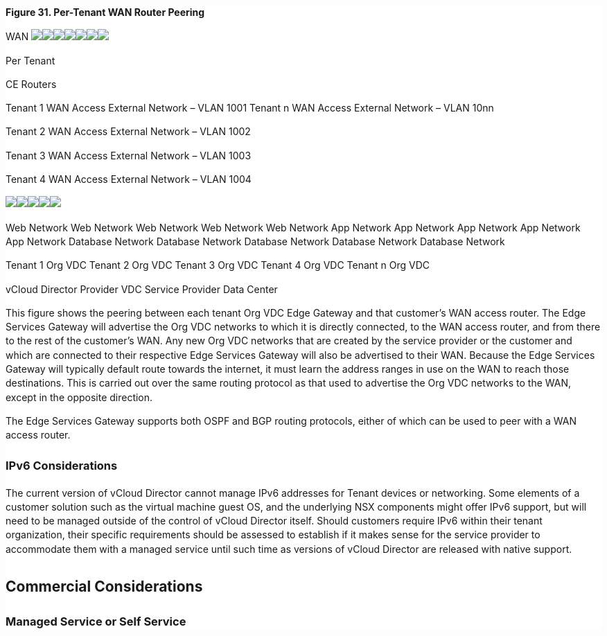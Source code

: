 **Figure 31. Per-Tenant WAN Router Peering** 

WAN ![](Aspose.Words.d9741dc5-ecea-4cef-a118-8fbd71c10c38.162.png)![](Aspose.Words.d9741dc5-ecea-4cef-a118-8fbd71c10c38.163.png)![](Aspose.Words.d9741dc5-ecea-4cef-a118-8fbd71c10c38.163.png)![](Aspose.Words.d9741dc5-ecea-4cef-a118-8fbd71c10c38.163.png)![](Aspose.Words.d9741dc5-ecea-4cef-a118-8fbd71c10c38.163.png)![](Aspose.Words.d9741dc5-ecea-4cef-a118-8fbd71c10c38.163.png)![](Aspose.Words.d9741dc5-ecea-4cef-a118-8fbd71c10c38.164.png)

Per Tenant

CE Routers

Tenant 1 WAN Access External Network – VLAN 1001 Tenant n WAN Access External Network – VLAN 10nn

Tenant 2 WAN Access External Network – VLAN 1002

Tenant 3 WAN Access External Network – VLAN 1003

Tenant 4 WAN Access External Network – VLAN 1004

![](Aspose.Words.d9741dc5-ecea-4cef-a118-8fbd71c10c38.165.png)![](Aspose.Words.d9741dc5-ecea-4cef-a118-8fbd71c10c38.165.png)![](Aspose.Words.d9741dc5-ecea-4cef-a118-8fbd71c10c38.165.png)![](Aspose.Words.d9741dc5-ecea-4cef-a118-8fbd71c10c38.165.png)![](Aspose.Words.d9741dc5-ecea-4cef-a118-8fbd71c10c38.165.png)

Web Network Web Network Web Network Web Network Web Network App Network App Network App Network App Network App Network Database Network Database Network Database Network Database Network Database Network

Tenant 1 Org VDC Tenant 2 Org VDC Tenant 3 Org VDC Tenant 4 Org VDC Tenant n Org VDC

vCloud Director Provider VDC Service Provider Data Center

This figure shows the peering between each tenant Org VDC Edge Gateway and that customer’s WAN access router. The Edge Services Gateway will advertise the Org VDC networks to which it is directly connected, to the WAN access router, and from there to the rest of the customer’s WAN. Any new Org VDC networks that are created by the service provider or the customer and which are connected to their respective Edge Services Gateway will also be advertised to their WAN. Because the Edge Services Gateway will typically default route towards the internet, it must learn the address ranges in use on the WAN to reach those destinations. This is carried out over the same routing protocol as that used to advertise the Org VDC networks to the WAN, except in the opposite direction. 

The Edge Services Gateway supports both OSPF and BGP routing protocols, either of which can be used to peer with a WAN access router.  

### IPv6 Considerations  

The current version of vCloud Director cannot manage IPv6 addresses for Tenant devices or networking. Some elements of a customer solution such as the virtual machine guest OS, and the underlying NSX components might offer IPv6 support, but will need to be managed outside of the control of vCloud Director itself. Should customers require IPv6 within their tenant organization, their specific requirements should be assessed to establish if it makes sense for the service provider to accommodate them with a managed service until such time as versions of vCloud Director are released with native support. 

## Commercial Considerations

### Managed Service or Self Service
